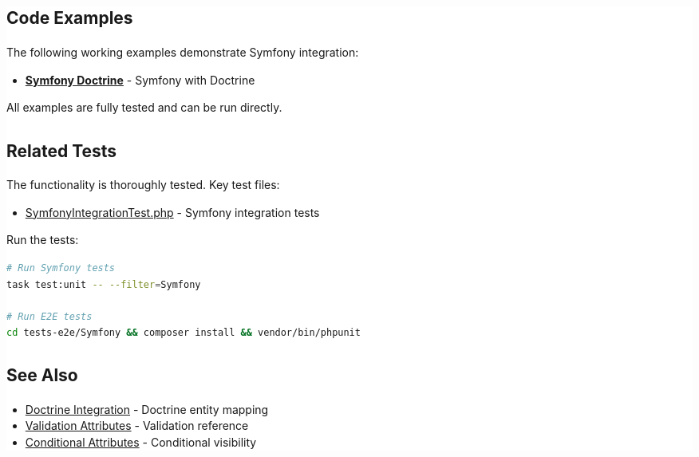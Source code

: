 ## Code Examples

The following working examples demonstrate Symfony integration:

- [**Symfony Doctrine**](https://github.com/event4u-app/data-helpers/blob/main/examples/framework-integration/symfony/symfony-doctrine.php) - Symfony with Doctrine

All examples are fully tested and can be run directly.

## Related Tests

The functionality is thoroughly tested. Key test files:

- [SymfonyIntegrationTest.php](https://github.com/event4u-app/data-helpers/blob/main/tests/Unit/Frameworks/Symfony/SymfonyIntegrationTest.php) - Symfony integration tests

Run the tests:

```bash
# Run Symfony tests
task test:unit -- --filter=Symfony

# Run E2E tests
cd tests-e2e/Symfony && composer install && vendor/bin/phpunit
```
## See Also

- [Doctrine Integration](/data-helpers/framework-integration/doctrine/) - Doctrine entity mapping
- [Validation Attributes](/data-helpers/attributes/validation/) - Validation reference
- [Conditional Attributes](/data-helpers/attributes/conditional/) - Conditional visibility
